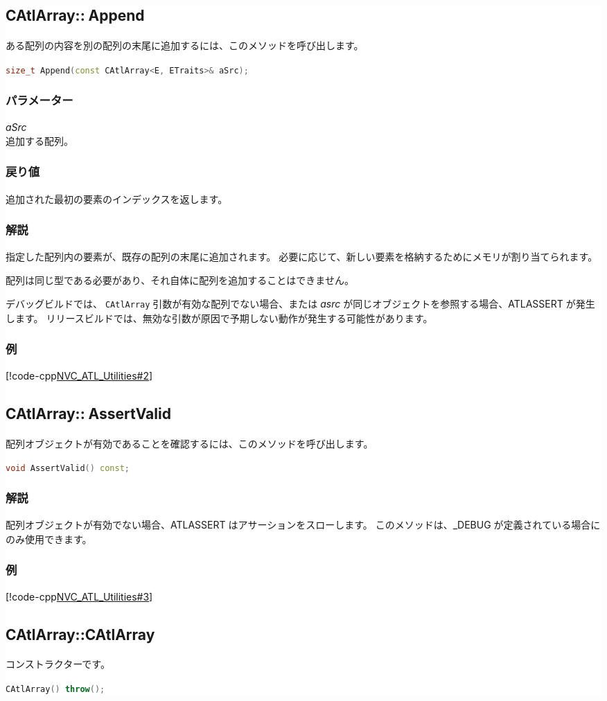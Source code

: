 ## <a name="catlarrayappend"></a><a name="append"></a> CAtlArray:: Append

ある配列の内容を別の配列の末尾に追加するには、このメソッドを呼び出します。

```cpp
size_t Append(const CAtlArray<E, ETraits>& aSrc);
```

### <a name="parameters"></a>パラメーター

*aSrc*<br/>
追加する配列。

### <a name="return-value"></a>戻り値

追加された最初の要素のインデックスを返します。

### <a name="remarks"></a>解説

指定した配列内の要素が、既存の配列の末尾に追加されます。 必要に応じて、新しい要素を格納するためにメモリが割り当てられます。

配列は同じ型である必要があり、それ自体に配列を追加することはできません。

デバッグビルドでは、 `CAtlArray` 引数が有効な配列でない場合、または *asrc* が同じオブジェクトを参照する場合、ATLASSERT が発生します。 リリースビルドでは、無効な引数が原因で予期しない動作が発生する可能性があります。

### <a name="example"></a>例

[!code-cpp[NVC_ATL_Utilities#2](../../atl/codesnippet/cpp/catlarray-class_2.cpp)]

## <a name="catlarrayassertvalid"></a><a name="assertvalid"></a> CAtlArray:: AssertValid

配列オブジェクトが有効であることを確認するには、このメソッドを呼び出します。

```cpp
void AssertValid() const;
```

### <a name="remarks"></a>解説

配列オブジェクトが有効でない場合、ATLASSERT はアサーションをスローします。 このメソッドは、_DEBUG が定義されている場合にのみ使用できます。

### <a name="example"></a>例

[!code-cpp[NVC_ATL_Utilities#3](../../atl/codesnippet/cpp/catlarray-class_3.cpp)]

## <a name="catlarraycatlarray"></a><a name="catlarray"></a> CAtlArray::CAtlArray

コンストラクターです。

```cpp
CAtlArray() throw();
```
